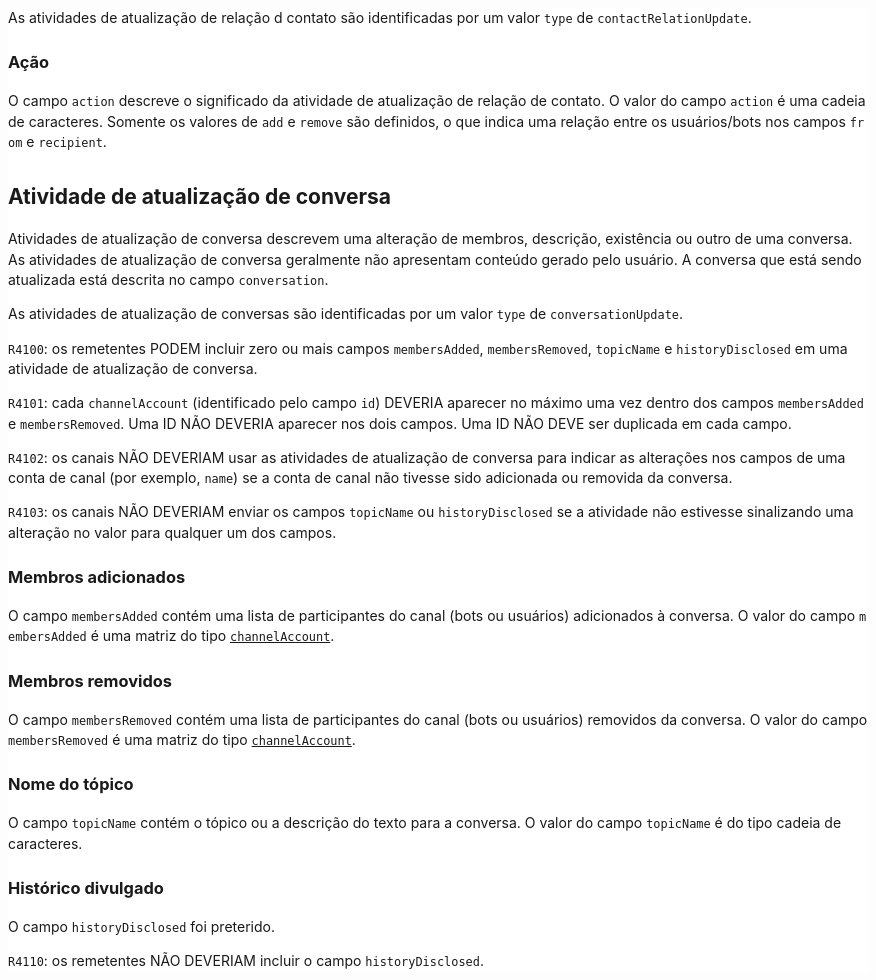 As atividades de atualização de relação d contato são identificadas por um valor `type` de `contactRelationUpdate`.

### <a name="action"></a>Ação

O campo `action` descreve o significado da atividade de atualização de relação de contato. O valor do campo `action` é uma cadeia de caracteres. Somente os valores de `add` e `remove` são definidos, o que indica uma relação entre os usuários/bots nos campos `from` e `recipient`.

## <a name="conversation-update-activity"></a>Atividade de atualização de conversa

Atividades de atualização de conversa descrevem uma alteração de membros, descrição, existência ou outro de uma conversa. As atividades de atualização de conversa geralmente não apresentam conteúdo gerado pelo usuário. A conversa que está sendo atualizada está descrita no campo `conversation`.

As atividades de atualização de conversas são identificadas por um valor `type` de `conversationUpdate`.

`R4100`: os remetentes PODEM incluir zero ou mais campos `membersAdded`, `membersRemoved`, `topicName` e `historyDisclosed` em uma atividade de atualização de conversa.

`R4101`: cada `channelAccount` (identificado pelo campo `id`) DEVERIA aparecer no máximo uma vez dentro dos campos `membersAdded` e `membersRemoved`. Uma ID NÃO DEVERIA aparecer nos dois campos. Uma ID NÃO DEVE ser duplicada em cada campo.

`R4102`: os canais NÃO DEVERIAM usar as atividades de atualização de conversa para indicar as alterações nos campos de uma conta de canal (por exemplo, `name`) se a conta de canal não tivesse sido adicionada ou removida da conversa.

`R4103`: os canais NÃO DEVERIAM enviar os campos `topicName` ou `historyDisclosed` se a atividade não estivesse sinalizando uma alteração no valor para qualquer um dos campos.

### <a name="members-added"></a>Membros adicionados

O campo `membersAdded` contém uma lista de participantes do canal (bots ou usuários) adicionados à conversa. O valor do campo `membersAdded` é uma matriz do tipo [`channelAccount`](#channel-account).

### <a name="members-removed"></a>Membros removidos

O campo `membersRemoved` contém uma lista de participantes do canal (bots ou usuários) removidos da conversa. O valor do campo `membersRemoved` é uma matriz do tipo [`channelAccount`](#channel-account).

### <a name="topic-name"></a>Nome do tópico

O campo `topicName` contém o tópico ou a descrição do texto para a conversa. O valor do campo `topicName` é do tipo cadeia de caracteres.

### <a name="history-disclosed"></a>Histórico divulgado

O campo `historyDisclosed` foi preterido.

`R4110`: os remetentes NÃO DEVERIAM incluir o campo `historyDisclosed`.
